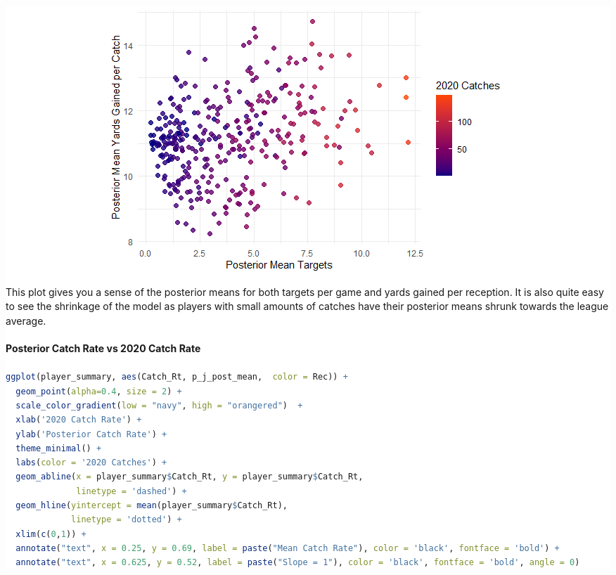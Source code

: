 <img src="STAT415_FinalProject_files/figure-gfm/Posterior Results 1-1.png" style="display: block; margin: auto;" />

This plot gives you a sense of the posterior means for both targets per
game and yards gained per reception. It is also quite easy to see the
shrinkage of the model as players with small amounts of catches have
their posterior means shrunk towards the league average.

#### Posterior Catch Rate vs 2020 Catch Rate

``` r
ggplot(player_summary, aes(Catch_Rt, p_j_post_mean,  color = Rec)) +
  geom_point(alpha=0.4, size = 2) +
  scale_color_gradient(low = "navy", high = "orangered")  +
  xlab('2020 Catch Rate') +
  ylab('Posterior Catch Rate') + 
  theme_minimal() +
  labs(color = '2020 Catches') +
  geom_abline(x = player_summary$Catch_Rt, y = player_summary$Catch_Rt,
              linetype = 'dashed') +
  geom_hline(yintercept = mean(player_summary$Catch_Rt),
             linetype = 'dotted') +
  xlim(c(0,1)) + 
  annotate("text", x = 0.25, y = 0.69, label = paste("Mean Catch Rate"), color = 'black', fontface = 'bold') + 
  annotate("text", x = 0.625, y = 0.52, label = paste("Slope = 1"), color = 'black', fontface = 'bold', angle = 0)
```
